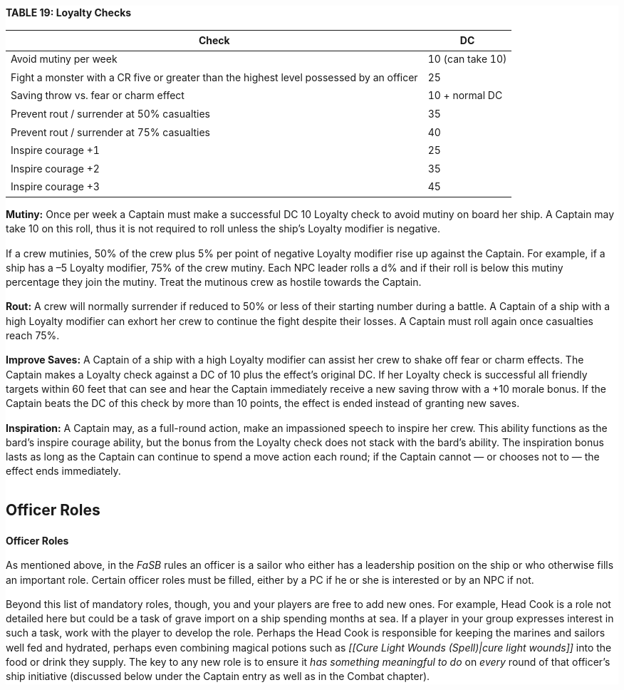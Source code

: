 **TABLE 19: Loyalty Checks**


| **Check** | **DC** |
|---|---|
| Avoid mutiny per week | 10 (can take 10) |
| Fight a monster with a CR five or greater than the highest level possessed by an officer | 25 |
| Saving throw vs. fear or charm effect | 10 + normal DC |
| Prevent rout / surrender at 50% casualties | 35 |
| Prevent rout / surrender at 75% casualties | 40 |
| Inspire courage +1 | 25 |
| Inspire courage +2 | 35 |
| Inspire courage +3 | 45 |

**Mutiny:** Once per week a Captain must make a successful DC 10 Loyalty check to avoid mutiny on board her ship. A Captain may take 10 on this roll, thus it is not required to roll unless the ship’s Loyalty modifier is negative.

If a crew mutinies, 50% of the crew plus 5% per point of negative Loyalty modifier rise up against the Captain. For example, if a ship has a –5 Loyalty modifier, 75% of the crew mutiny. Each NPC leader rolls a d% and if their roll is below this mutiny percentage they join the mutiny. Treat the mutinous crew as hostile towards the Captain.

**Rout:** A crew will normally surrender if reduced to 50% or less of their starting number during a battle. A Captain of a ship with a high Loyalty modifier can exhort her crew to continue the fight despite their losses. A Captain must roll again once casualties reach 75%.

**Improve Saves:** A Captain of a ship with a high Loyalty modifier can assist her crew to shake off fear or charm effects. The Captain makes a Loyalty check against a DC of 10 plus the effect’s original DC. If her Loyalty check is successful all friendly targets within 60 feet that can see and hear the Captain immediately receive a new saving throw with a +10 morale bonus. If the Captain beats the DC of this check by more than 10 points, the effect is ended instead of granting new saves.

**Inspiration:** A Captain may, as a full-round action, make an impassioned speech to inspire her crew. This ability functions as the bard’s inspire courage ability, but the bonus from the Loyalty check does not stack with the bard’s ability. The inspiration bonus lasts as long as the Captain can continue to spend a move action each round; if the Captain cannot — or chooses not to — the effect ends immediately.

## Officer Roles
**Officer Roles**

As mentioned above, in the *FaSB* rules an officer is a sailor who either has a leadership position on the ship or who otherwise fills an important role. Certain officer roles must be filled, either by a PC if he or she is interested or by an NPC if not.

Beyond this list of mandatory roles, though, you and your players are free to add new ones. For example, Head Cook is a role not detailed here but could be a task of grave import on a ship spending months at sea. If a player in your group expresses interest in such a task, work with the player to develop the role. Perhaps the Head Cook is responsible for keeping the marines and sailors well fed and hydrated, perhaps even combining magical potions such as *[[Cure Light Wounds (Spell)|cure light wounds]]* into the food or drink they supply. The key to any new role is to ensure it *has something meaningful to do* on *every* round of that officer’s ship initiative (discussed below under the Captain entry as well as in the Combat chapter).
